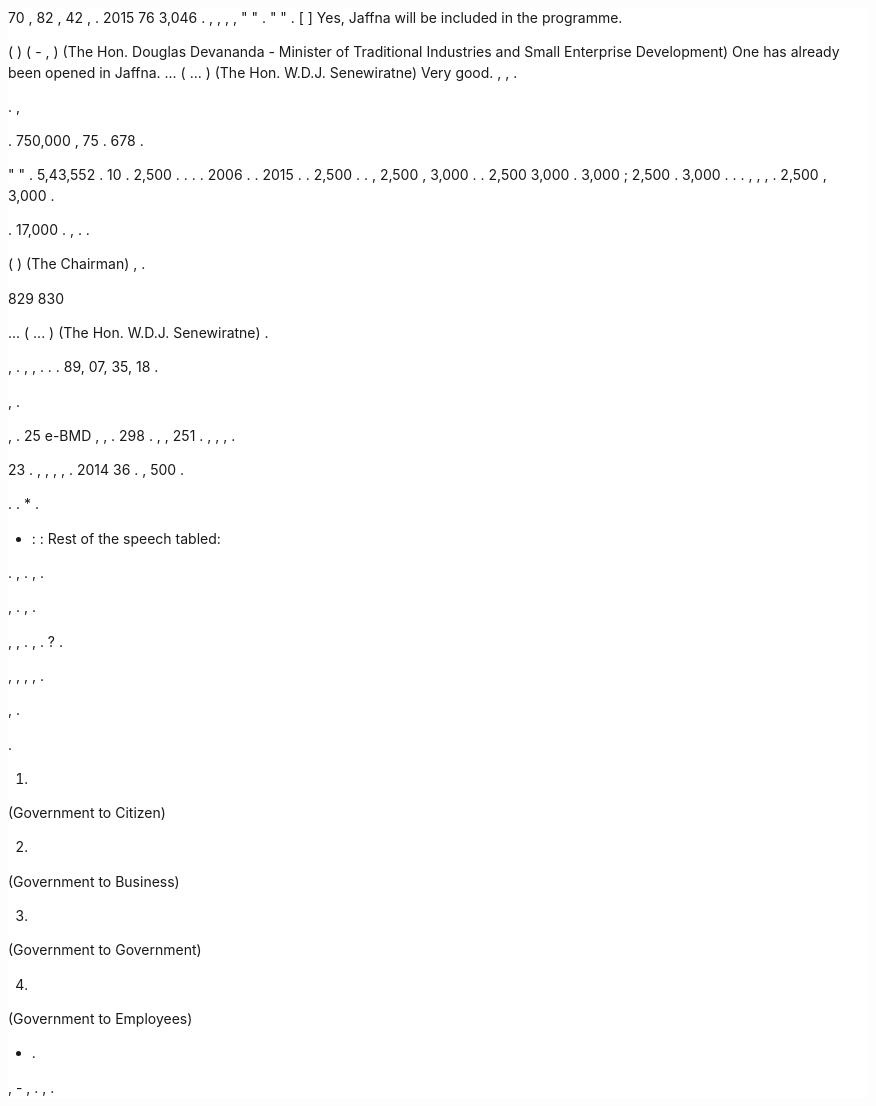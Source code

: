 70 , 82 , 42 , . 2015 76 3,046 . , , , , " " . " " . [ ] Yes, Jaffna will be included in the programme.

( ) ( - , ) (The Hon. Douglas Devananda - Minister of Traditional Industries and Small Enterprise Development) One has already been opened in Jaffna. ... ( ... ) (The Hon. W.D.J. Senewiratne) Very good. , , .

. ,

. 750,000 , 75 . 678 .

" " . 5,43,552 . 10 . 2,500 . . . . 2006 . . 2015 . . 2,500 . . , 2,500 , 3,000 . . 2,500 3,000 . 3,000 ; 2,500 . 3,000 . . . , , , . 2,500 , 3,000 .

. 17,000 . , . .

( ) (The Chairman) , .

829 830

... ( ... ) (The Hon. W.D.J. Senewiratne) .

, . , , . . . 89, 07, 35, 18 .

, .

, . 25 e-BMD , , . 298 . , , 251 . , , , .

23 . , , , , . 2014 36 . , 500 .

. . * .

* : : Rest of the speech tabled:

. , . , .

, . , .

, , . , . ? .

, , , , .

, .

.

1.

(Government to Citizen)

2.

(Government to Business)

3.

(Government to Government)

4.

(Government to Employees)

- .

, - , . , .
